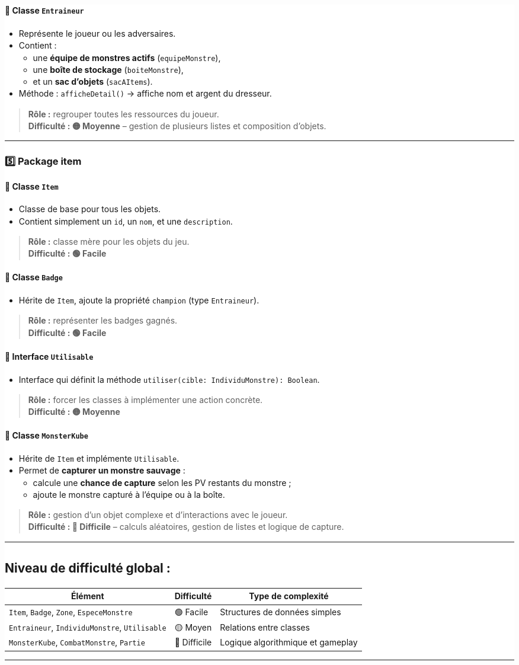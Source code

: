#### 🔹 Classe `Entraineur`
- Représente le joueur ou les adversaires.
- Contient :
    - une **équipe de monstres actifs** (`equipeMonstre`),
    - une **boîte de stockage** (`boiteMonstre`),
    - et un **sac d’objets** (`sacAItems`).
- Méthode : `afficheDetail()` → affiche nom et argent du dresseur.

> **Rôle :** regrouper toutes les ressources du joueur.  
> **Difficulté : 🟡 Moyenne** – gestion de plusieurs listes et composition d’objets.

---

### 5️⃣ Package **item**

#### 🔹 Classe `Item`
- Classe de base pour tous les objets.
- Contient simplement un `id`, un `nom`, et une `description`.

> **Rôle :** classe mère pour les objets du jeu.  
> **Difficulté : 🟢 Facile**

#### 🔹 Classe `Badge`
- Hérite de `Item`, ajoute la propriété `champion` (type `Entraineur`).

> **Rôle :** représenter les badges gagnés.  
> **Difficulté : 🟢 Facile**

#### 🔹 Interface `Utilisable`
- Interface qui définit la méthode `utiliser(cible: IndividuMonstre): Boolean`.

> **Rôle :** forcer les classes à implémenter une action concrète.  
> **Difficulté : 🟡 Moyenne**

#### 🔹 Classe `MonsterKube`
- Hérite de `Item` et implémente `Utilisable`.
- Permet de **capturer un monstre sauvage** :
    - calcule une **chance de capture** selon les PV restants du monstre ;
    - ajoute le monstre capturé à l’équipe ou à la boîte.

> **Rôle :** gestion d’un objet complexe et d’interactions avec le joueur.  
> **Difficulté : 🔴 Difficile** – calculs aléatoires, gestion de listes et logique de capture.

---

##  Niveau de difficulté global :

| Élément | Difficulté | Type de complexité |
|----------|-------------|-------------------|
| `Item`, `Badge`, `Zone`, `EspeceMonstre` | 🟢 Facile | Structures de données simples |
| `Entraineur`, `IndividuMonstre`, `Utilisable` | 🟡 Moyen | Relations entre classes |
| `MonsterKube`, `CombatMonstre`, `Partie` | 🔴 Difficile | Logique algorithmique et gameplay |

---